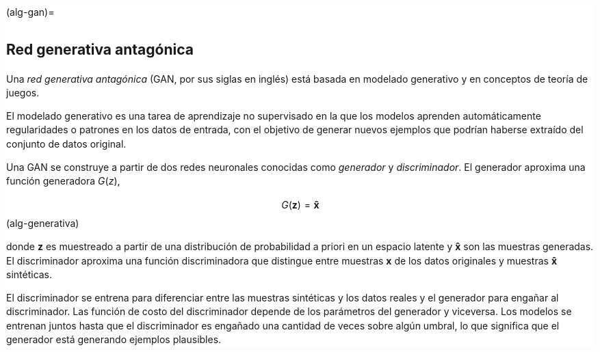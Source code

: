 (alg-gan)=
## Red generativa antagónica
Una *red generativa antagónica* (GAN, por sus siglas en inglés) está basada en modelado generativo y en conceptos de teoría de juegos.

El modelado generativo es una tarea de aprendizaje no supervisado en la que los modelos aprenden automáticamente regularidades o patrones en los datos de entrada, con el objetivo de generar nuevos ejemplos que podrían haberse extraído del conjunto de datos original.

Una GAN se construye a partir de dos redes neuronales conocidas como *generador* y *discriminador*. El generador aproxima una función generadora $G(z)$,

$$
    G(\mathbf{z})=\mathbf{\hat{x}}
$$(alg-generativa)

donde $\mathbf{z}$ es muestreado a partir de una distribución de probabilidad a priori en un espacio latente y $\mathbf{\hat{x}}$ son las muestras generadas. El discriminador aproxima una función discriminadora que distingue entre muestras $\mathbf{x}$ de los datos originales y muestras $\mathbf{\hat{x}}$ sintéticas. 

El discriminador se entrena para diferenciar entre las muestras sintéticas y los datos reales y el generador para engañar al discriminador. Las función de costo del discriminador depende de los parámetros del generador y viceversa. Los modelos se entrenan juntos hasta que el discriminador es engañado una cantidad de veces sobre algún umbral, lo que significa que el generador está generando ejemplos plausibles.